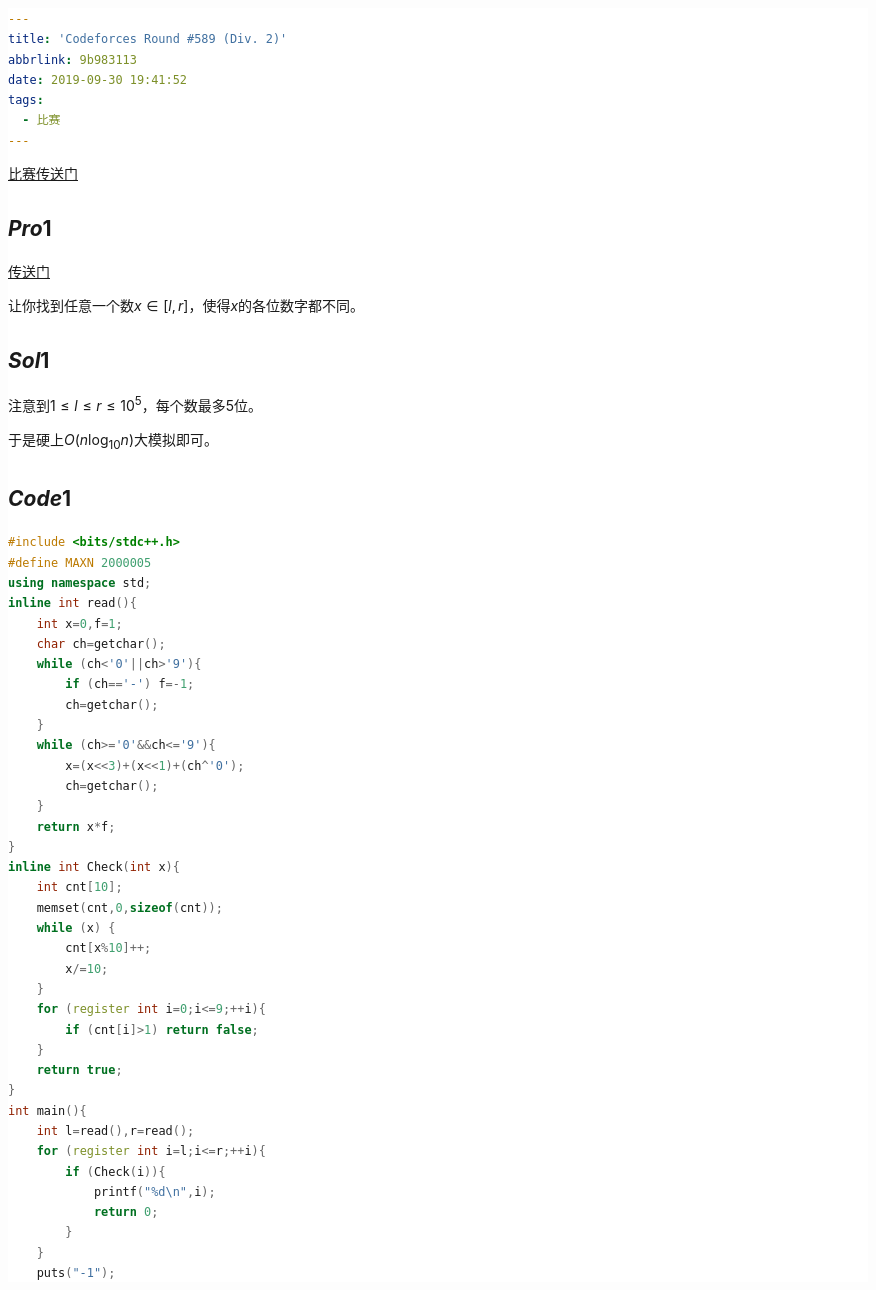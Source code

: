 ```yaml
---
title: 'Codeforces Round #589 (Div. 2)'
abbrlink: 9b983113
date: 2019-09-30 19:41:52
tags:
  - 比赛
---
```


[比赛传送门](https://codeforces.com/contest/1228)

## $Pro1$

[传送门](https://codeforces.com/contest/1228/problem/A)

让你找到任意一个数$x \in [l,r]$，使得$x$的各位数字都不同。

## $Sol1$

注意到$1 \le l \le r \le 10^5$，每个数最多$5$位。

于是硬上$O(n \log _{10} n)$大模拟即可。

## $Code1$

```cpp
#include <bits/stdc++.h>
#define MAXN 2000005
using namespace std;
inline int read(){
    int x=0,f=1;
    char ch=getchar();
    while (ch<'0'||ch>'9'){
        if (ch=='-') f=-1;
        ch=getchar();
    }
    while (ch>='0'&&ch<='9'){
        x=(x<<3)+(x<<1)+(ch^'0');
        ch=getchar();
    }
    return x*f;
}
inline int Check(int x){
	int cnt[10];
	memset(cnt,0,sizeof(cnt));
	while (x) {
		cnt[x%10]++;
		x/=10;
	}
	for (register int i=0;i<=9;++i){
		if (cnt[i]>1) return false;
	}
	return true;
}
int main(){
	int l=read(),r=read();
	for (register int i=l;i<=r;++i){
		if (Check(i)){
			printf("%d\n",i);
			return 0;
		}
	}
	puts("-1");
```